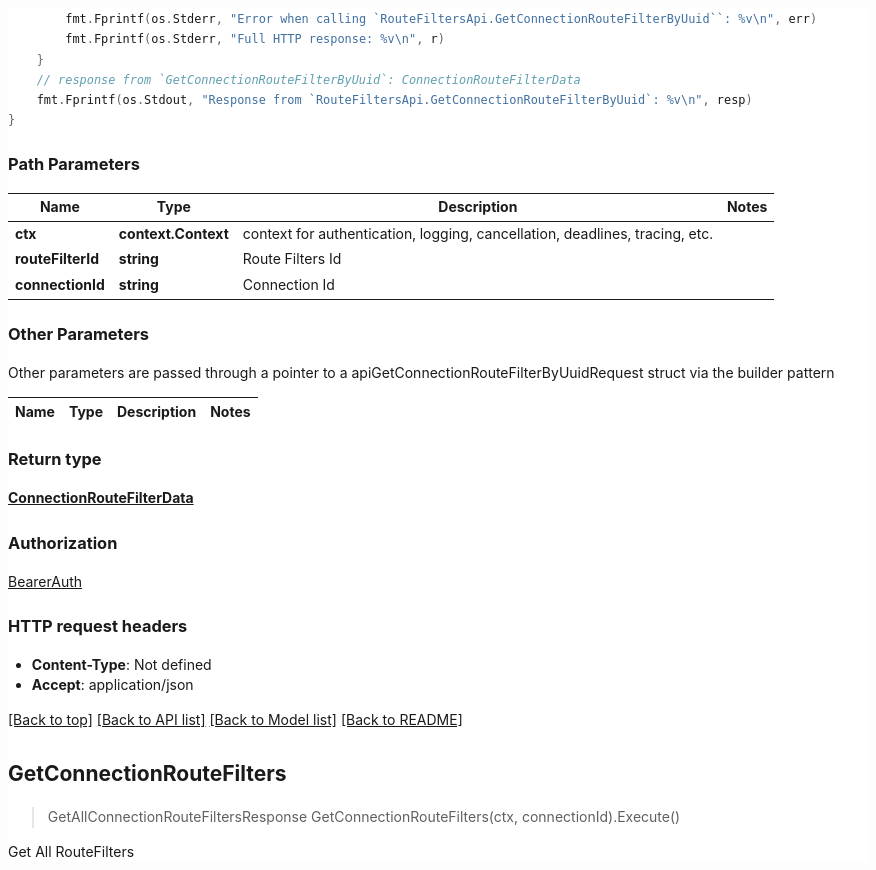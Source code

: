 ```go
		fmt.Fprintf(os.Stderr, "Error when calling `RouteFiltersApi.GetConnectionRouteFilterByUuid``: %v\n", err)
		fmt.Fprintf(os.Stderr, "Full HTTP response: %v\n", r)
	}
	// response from `GetConnectionRouteFilterByUuid`: ConnectionRouteFilterData
	fmt.Fprintf(os.Stdout, "Response from `RouteFiltersApi.GetConnectionRouteFilterByUuid`: %v\n", resp)
}
```

### Path Parameters


Name | Type | Description  | Notes
------------- | ------------- | ------------- | -------------
**ctx** | **context.Context** | context for authentication, logging, cancellation, deadlines, tracing, etc.
**routeFilterId** | **string** | Route Filters Id | 
**connectionId** | **string** | Connection Id | 

### Other Parameters

Other parameters are passed through a pointer to a apiGetConnectionRouteFilterByUuidRequest struct via the builder pattern


Name | Type | Description  | Notes
------------- | ------------- | ------------- | -------------



### Return type

[**ConnectionRouteFilterData**](ConnectionRouteFilterData.md)

### Authorization

[BearerAuth](../README.md#BearerAuth)

### HTTP request headers

- **Content-Type**: Not defined
- **Accept**: application/json

[[Back to top]](#) [[Back to API list]](../README.md#documentation-for-api-endpoints)
[[Back to Model list]](../README.md#documentation-for-models)
[[Back to README]](../README.md)


## GetConnectionRouteFilters

> GetAllConnectionRouteFiltersResponse GetConnectionRouteFilters(ctx, connectionId).Execute()

Get All RouteFilters
